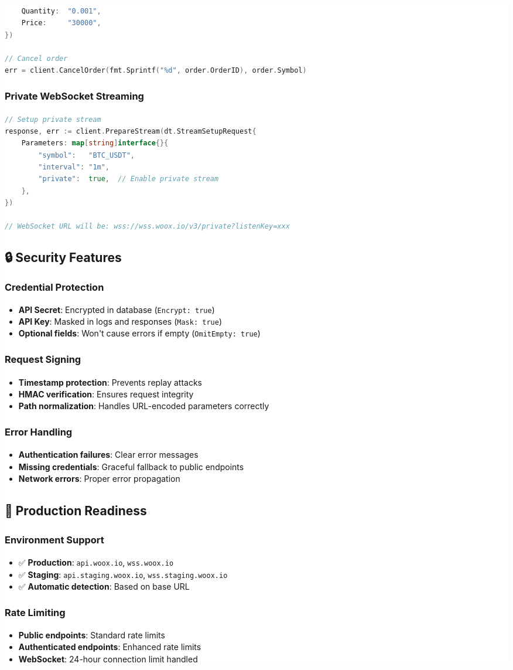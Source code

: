 ```go
    Quantity:  "0.001",
    Price:     "30000",
})

// Cancel order
err = client.CancelOrder(fmt.Sprintf("%d", order.OrderID), order.Symbol)
```

### **Private WebSocket Streaming**
```go
// Setup private stream
response, err := client.PrepareStream(dt.StreamSetupRequest{
    Parameters: map[string]interface{}{
        "symbol":   "BTC_USDT",
        "interval": "1m",
        "private":  true,  // Enable private stream
    },
})

// WebSocket URL will be: wss://wss.woox.io/v3/private?listenKey=xxx
```

## 🔒 **Security Features**

### **Credential Protection**
- **API Secret**: Encrypted in database (`Encrypt: true`)
- **API Key**: Masked in logs and responses (`Mask: true`)
- **Optional fields**: Won't cause errors if empty (`OmitEmpty: true`)

### **Request Signing**
- **Timestamp protection**: Prevents replay attacks
- **HMAC verification**: Ensures request integrity
- **Path normalization**: Handles URL-encoded parameters correctly

### **Error Handling**
- **Authentication failures**: Clear error messages
- **Missing credentials**: Graceful fallback to public endpoints
- **Network errors**: Proper error propagation

## 🎯 **Production Readiness**

### **Environment Support**
- ✅ **Production**: `api.woox.io`, `wss.woox.io`
- ✅ **Staging**: `api.staging.woox.io`, `wss.staging.woox.io`
- ✅ **Automatic detection**: Based on base URL

### **Rate Limiting**
- **Public endpoints**: Standard rate limits
- **Authenticated endpoints**: Enhanced rate limits
- **WebSocket**: 24-hour connection limit handled
